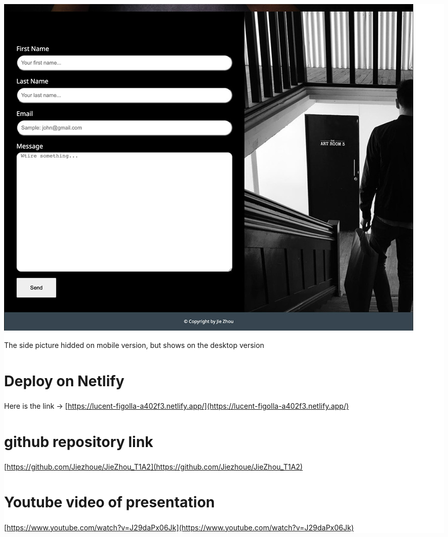 ![contact desktop](/docs/desktop-contact.jpg)

The side picture hidded on mobile version, but shows on the desktop version



# Deploy on Netlify

Here is the link ->  [https://lucent-figolla-a402f3.netlify.app/](https://lucent-figolla-a402f3.netlify.app/)

# github repository link

[https://github.com/Jiezhoue/JieZhou_T1A2](https://github.com/Jiezhoue/JieZhou_T1A2)

# Youtube video of presentation
[https://www.youtube.com/watch?v=J29daPx06Jk](https://www.youtube.com/watch?v=J29daPx06Jk)
